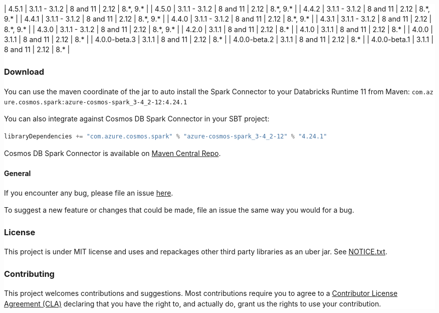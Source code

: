 | 4.5.1        | 3.1.1 - 3.1.2            | 8 and 11               | 2.12                     | 8.\*, 9.\*                    |
| 4.5.0        | 3.1.1 - 3.1.2            | 8 and 11               | 2.12                     | 8.\*, 9.\*                    |
| 4.4.2        | 3.1.1 - 3.1.2            | 8 and 11               | 2.12                     | 8.\*, 9.\*                    |
| 4.4.1        | 3.1.1 - 3.1.2            | 8 and 11               | 2.12                     | 8.\*, 9.\*                    |
| 4.4.0        | 3.1.1 - 3.1.2            | 8 and 11               | 2.12                     | 8.\*, 9.\*                    |
| 4.3.1        | 3.1.1 - 3.1.2            | 8 and 11               | 2.12                     | 8.\*, 9.\*                    |
| 4.3.0        | 3.1.1 - 3.1.2            | 8 and 11               | 2.12                     | 8.\*, 9.\*                    |
| 4.2.0        | 3.1.1                    | 8 and 11               | 2.12                     | 8.\*                          |
| 4.1.0        | 3.1.1                    | 8 and 11               | 2.12                     | 8.\*                          |
| 4.0.0        | 3.1.1                    | 8 and 11               | 2.12                     | 8.\*                          |
| 4.0.0-beta.3 | 3.1.1                    | 8 and 11               | 2.12                     | 8.\*                          |
| 4.0.0-beta.2 | 3.1.1                    | 8 and 11               | 2.12                     | 8.\*                          |
| 4.0.0-beta.1 | 3.1.1                    | 8 and 11               | 2.12                     | 8.\*                          |

### Download

You can use the maven coordinate of the jar to auto install the Spark Connector to your Databricks Runtime 11 from Maven:
`com.azure.cosmos.spark:azure-cosmos-spark_3-4_2-12:4.24.1`

You can also integrate against Cosmos DB Spark Connector in your SBT project:
```scala
libraryDependencies += "com.azure.cosmos.spark" % "azure-cosmos-spark_3-4_2-12" % "4.24.1"
```

Cosmos DB Spark Connector is available on [Maven Central Repo](https://central.sonatype.com/search?namespace=com.azure.cosmos.spark).

#### General

If you encounter any bug, please file an issue [here](https://github.com/Azure/azure-sdk-for-java/issues/new).

To suggest a new feature or changes that could be made, file an issue the same way you would for a bug.

### License
This project is under MIT license and uses and repackages other third party libraries as an uber jar.
See [NOTICE.txt](https://github.com/Azure/azure-sdk-for-java/blob/main/NOTICE.txt).

### Contributing

This project welcomes contributions and suggestions. Most contributions require you to agree to a
[Contributor License Agreement (CLA)][cla] declaring that you have the right to, and actually do, grant us the rights
to use your contribution.


[//]: # (//TODO: add more sections)
[//]: # (//TODO: Enable Client Logging)
[//]: # (//TODO: Examples)
[//]: # (//TODO: Next steps)
[//]: # (//TODO: Key concepts)
[//]: # (//TODO: Azure Cosmos DB Partition)
[//]: # (//TODO: Troubleshooting)
[source_code]: src
[cosmos_introduction]: https://docs.microsoft.com/azure/cosmos-db/
[cosmos_docs]: https://docs.microsoft.com/azure/cosmos-db/introduction
[jdk]: https://docs.microsoft.com/java/azure/jdk/?view=azure-java-stable
[maven]: https://maven.apache.org/
[cla]: https://cla.microsoft.com
[coc]: https://opensource.microsoft.com/codeofconduct/
[coc_faq]: https://opensource.microsoft.com/codeofconduct/faq/
[coc_contact]: mailto:opencode@microsoft.com
[azure_subscription]: https://azure.microsoft.com/free/
[samples]: https://github.com/Azure/azure-sdk-for-java/tree/main/sdk/spring/azure-spring-data-cosmos/src/samples/java/com/azure/spring/data/cosmos
[sql_api_query]: https://docs.microsoft.com/azure/cosmos-db/sql-api-sql-query
[local_emulator]: https://docs.microsoft.com/azure/cosmos-db/local-emulator
[local_emulator_export_ssl_certificates]: https://docs.microsoft.com/azure/cosmos-db/local-emulator-export-ssl-certificates
[azure_cosmos_db_partition]: https://docs.microsoft.com/azure/cosmos-db/partition-data
[sql_queries_in_cosmos]: https://docs.microsoft.com/azure/cosmos-db/tutorial-query-sql-api
[sql_queries_getting_started]: https://docs.microsoft.com/azure/cosmos-db/sql-query-getting-started